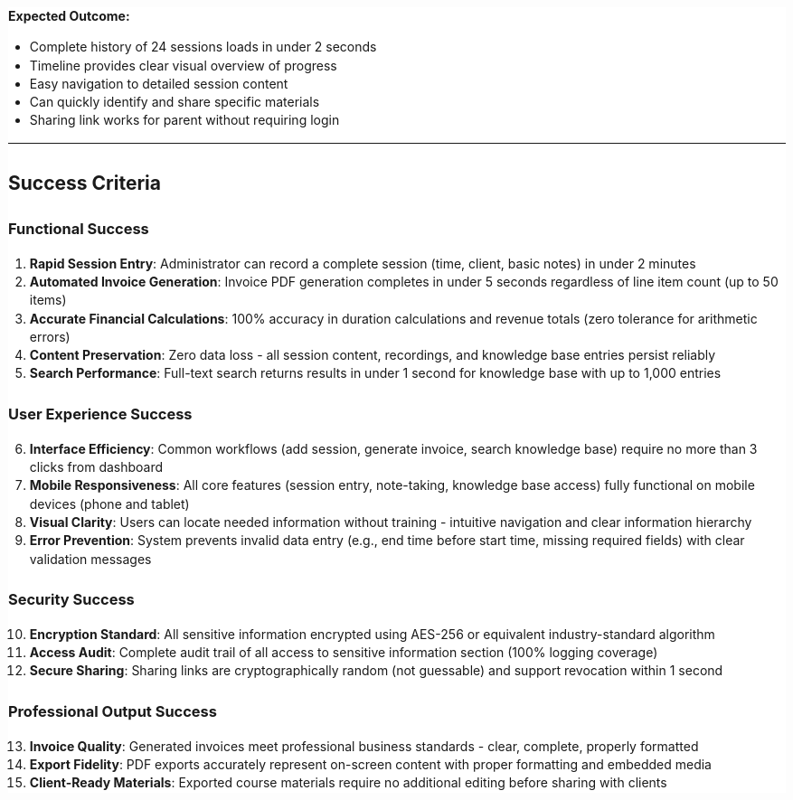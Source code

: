 **Expected Outcome:**
- Complete history of 24 sessions loads in under 2 seconds
- Timeline provides clear visual overview of progress
- Easy navigation to detailed session content
- Can quickly identify and share specific materials
- Sharing link works for parent without requiring login

---

## Success Criteria

### Functional Success

1. **Rapid Session Entry**: Administrator can record a complete session (time, client, basic notes) in under 2 minutes
2. **Automated Invoice Generation**: Invoice PDF generation completes in under 5 seconds regardless of line item count (up to 50 items)
3. **Accurate Financial Calculations**: 100% accuracy in duration calculations and revenue totals (zero tolerance for arithmetic errors)
4. **Content Preservation**: Zero data loss - all session content, recordings, and knowledge base entries persist reliably
5. **Search Performance**: Full-text search returns results in under 1 second for knowledge base with up to 1,000 entries

### User Experience Success

6. **Interface Efficiency**: Common workflows (add session, generate invoice, search knowledge base) require no more than 3 clicks from dashboard
7. **Mobile Responsiveness**: All core features (session entry, note-taking, knowledge base access) fully functional on mobile devices (phone and tablet)
8. **Visual Clarity**: Users can locate needed information without training - intuitive navigation and clear information hierarchy
9. **Error Prevention**: System prevents invalid data entry (e.g., end time before start time, missing required fields) with clear validation messages

### Security Success

10. **Encryption Standard**: All sensitive information encrypted using AES-256 or equivalent industry-standard algorithm
11. **Access Audit**: Complete audit trail of all access to sensitive information section (100% logging coverage)
12. **Secure Sharing**: Sharing links are cryptographically random (not guessable) and support revocation within 1 second

### Professional Output Success

13. **Invoice Quality**: Generated invoices meet professional business standards - clear, complete, properly formatted
14. **Export Fidelity**: PDF exports accurately represent on-screen content with proper formatting and embedded media
15. **Client-Ready Materials**: Exported course materials require no additional editing before sharing with clients
